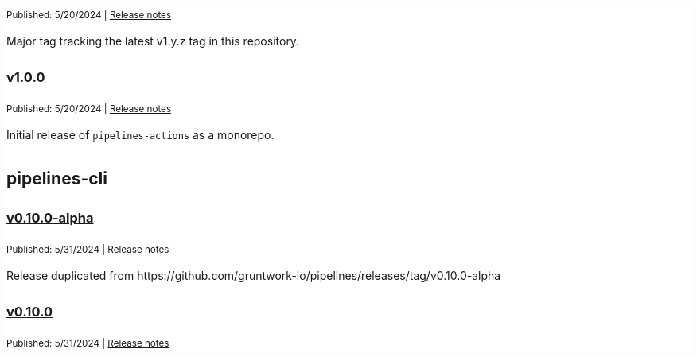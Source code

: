 <p style={{marginTop: "-20px", marginBottom: "10px"}}>
  <small>Published: 5/20/2024 | <a href="https://github.com/gruntwork-io/pipelines-actions/releases/tag/v1">Release notes</a></small>
</p>

<div style={{"overflow":"hidden","textOverflow":"ellipsis","display":"-webkit-box","WebkitLineClamp":10,"lineClamp":10,"WebkitBoxOrient":"vertical"}}>

  Major tag tracking the latest v1.y.z tag in this repository.

</div>


### [v1.0.0](https://github.com/gruntwork-io/pipelines-actions/releases/tag/v1.0.0)

<p style={{marginTop: "-20px", marginBottom: "10px"}}>
  <small>Published: 5/20/2024 | <a href="https://github.com/gruntwork-io/pipelines-actions/releases/tag/v1.0.0">Release notes</a></small>
</p>

<div style={{"overflow":"hidden","textOverflow":"ellipsis","display":"-webkit-box","WebkitLineClamp":10,"lineClamp":10,"WebkitBoxOrient":"vertical"}}>

  Initial release of `pipelines-actions` as a monorepo.

</div>



## pipelines-cli


### [v0.10.0-alpha](https://github.com/gruntwork-io/pipelines-cli/releases/tag/v0.10.0-alpha)

<p style={{marginTop: "-20px", marginBottom: "10px"}}>
  <small>Published: 5/31/2024 | <a href="https://github.com/gruntwork-io/pipelines-cli/releases/tag/v0.10.0-alpha">Release notes</a></small>
</p>

<div style={{"overflow":"hidden","textOverflow":"ellipsis","display":"-webkit-box","WebkitLineClamp":10,"lineClamp":10,"WebkitBoxOrient":"vertical"}}>

  Release duplicated from https://github.com/gruntwork-io/pipelines/releases/tag/v0.10.0-alpha

</div>


### [v0.10.0](https://github.com/gruntwork-io/pipelines-cli/releases/tag/v0.10.0)

<p style={{marginTop: "-20px", marginBottom: "10px"}}>
  <small>Published: 5/31/2024 | <a href="https://github.com/gruntwork-io/pipelines-cli/releases/tag/v0.10.0">Release notes</a></small>
</p>

<div style={{"overflow":"hidden","textOverflow":"ellipsis","display":"-webkit-box","WebkitLineClamp":10,"lineClamp":10,"WebkitBoxOrient":"vertical"}}>
